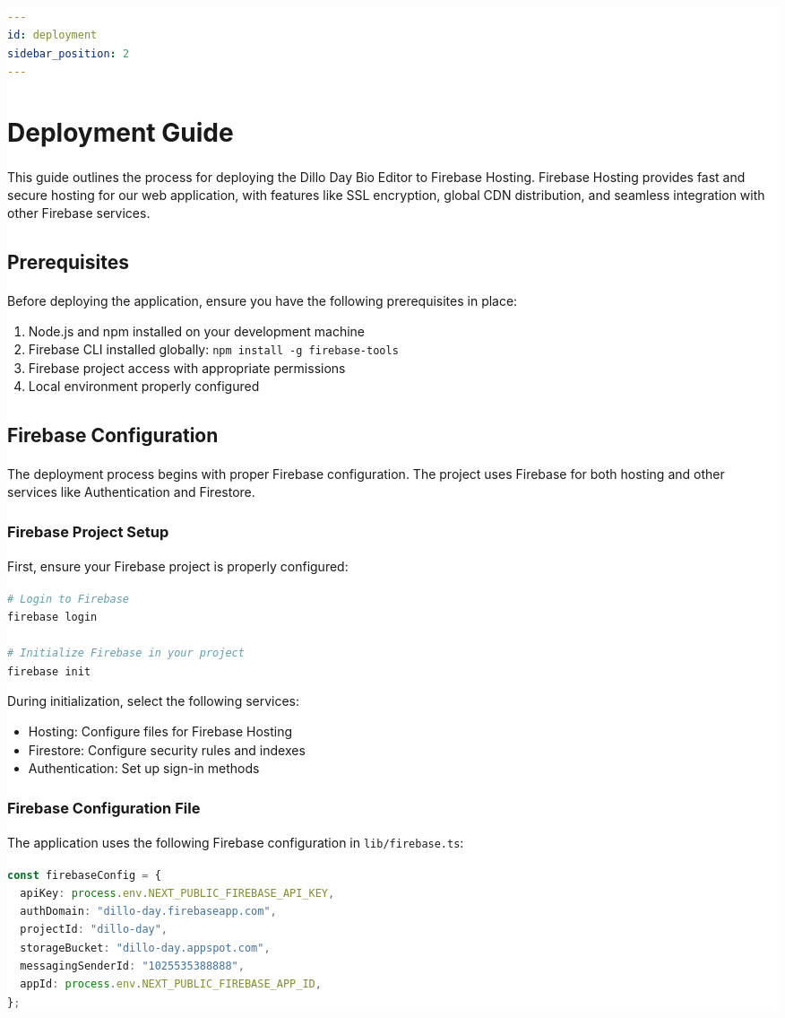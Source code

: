 ```yaml
---
id: deployment
sidebar_position: 2
---
```


# Deployment Guide

This guide outlines the process for deploying the Dillo Day Bio Editor to Firebase Hosting. Firebase Hosting provides fast and secure hosting for our web application, with features like SSL encryption, global CDN distribution, and seamless integration with other Firebase services.

## Prerequisites

Before deploying the application, ensure you have the following prerequisites in place:

1. Node.js and npm installed on your development machine
2. Firebase CLI installed globally: `npm install -g firebase-tools`
3. Firebase project access with appropriate permissions
4. Local environment properly configured

## Firebase Configuration

The deployment process begins with proper Firebase configuration. The project uses Firebase for both hosting and other services like Authentication and Firestore.

### Firebase Project Setup

First, ensure your Firebase project is properly configured:

```bash
# Login to Firebase
firebase login

# Initialize Firebase in your project
firebase init
```

During initialization, select the following services:

- Hosting: Configure files for Firebase Hosting
- Firestore: Configure security rules and indexes
- Authentication: Set up sign-in methods

### Firebase Configuration File

The application uses the following Firebase configuration in `lib/firebase.ts`:

```typescript
const firebaseConfig = {
  apiKey: process.env.NEXT_PUBLIC_FIREBASE_API_KEY,
  authDomain: "dillo-day.firebaseapp.com",
  projectId: "dillo-day",
  storageBucket: "dillo-day.appspot.com",
  messagingSenderId: "1025535388888",
  appId: process.env.NEXT_PUBLIC_FIREBASE_APP_ID,
};
```
